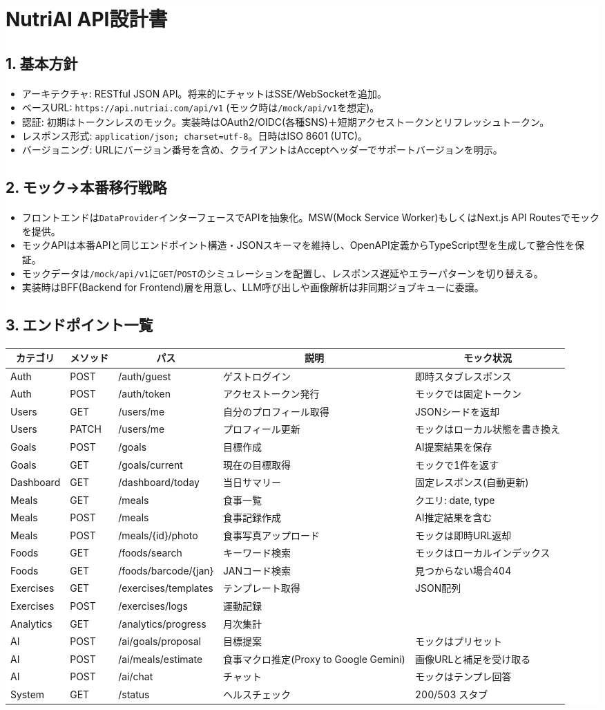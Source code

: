 # NutriAI API設計書

## 1. 基本方針
- アーキテクチャ: RESTful JSON API。将来的にチャットはSSE/WebSocketを追加。
- ベースURL: `https://api.nutriai.com/api/v1` (モック時は`/mock/api/v1`を想定)。
- 認証: 初期はトークンレスのモック。実装時はOAuth2/OIDC(各種SNS)＋短期アクセストークンとリフレッシュトークン。
- レスポンス形式: `application/json; charset=utf-8`。日時はISO 8601 (UTC)。
- バージョニング: URLにバージョン番号を含め、クライアントはAcceptヘッダーでサポートバージョンを明示。

## 2. モック→本番移行戦略
- フロントエンドは`DataProvider`インターフェースでAPIを抽象化。MSW(Mock Service Worker)もしくはNext.js API Routesでモックを提供。
- モックAPIは本番APIと同じエンドポイント構造・JSONスキーマを維持し、OpenAPI定義からTypeScript型を生成して整合性を保証。
- モックデータは`/mock/api/v1`に`GET`/`POST`のシミュレーションを配置し、レスポンス遅延やエラーパターンを切り替える。
- 実装時はBFF(Backend for Frontend)層を用意し、LLM呼び出しや画像解析は非同期ジョブキューに委譲。

## 3. エンドポイント一覧
| カテゴリ | メソッド | パス | 説明 | モック状況 |
| --- | --- | --- | --- | --- |
| Auth | POST | /auth/guest | ゲストログイン | 即時スタブレスポンス |
| Auth | POST | /auth/token | アクセストークン発行 | モックでは固定トークン |
| Users | GET | /users/me | 自分のプロフィール取得 | JSONシードを返却 |
| Users | PATCH | /users/me | プロフィール更新 | モックはローカル状態を書き換え |
| Goals | POST | /goals | 目標作成 | AI提案結果を保存 |
| Goals | GET | /goals/current | 現在の目標取得 | モックで1件を返す |
| Dashboard | GET | /dashboard/today | 当日サマリー | 固定レスポンス(⾃動更新) |
| Meals | GET | /meals | 食事一覧 | クエリ: date, type |
| Meals | POST | /meals | 食事記録作成 | AI推定結果を含む |
| Meals | POST | /meals/{id}/photo | 食事写真アップロード | モックは即時URL返却 |
| Foods | GET | /foods/search | キーワード検索 | モックはローカルインデックス |
| Foods | GET | /foods/barcode/{jan} | JANコード検索 | 見つからない場合404 |
| Exercises | GET | /exercises/templates | テンプレート取得 | JSON配列 |
| Exercises | POST | /exercises/logs | 運動記録 | |
| Analytics | GET | /analytics/progress | 月次集計 | |
| AI | POST | /ai/goals/proposal | 目標提案 | モックはプリセット |
| AI | POST | /ai/meals/estimate | 食事マクロ推定(Proxy to Google Gemini) | 画像URLと補足を受け取る |
| AI | POST | /ai/chat | チャット | モックはテンプレ回答 |
| System | GET | /status | ヘルスチェック | 200/503 スタブ |

